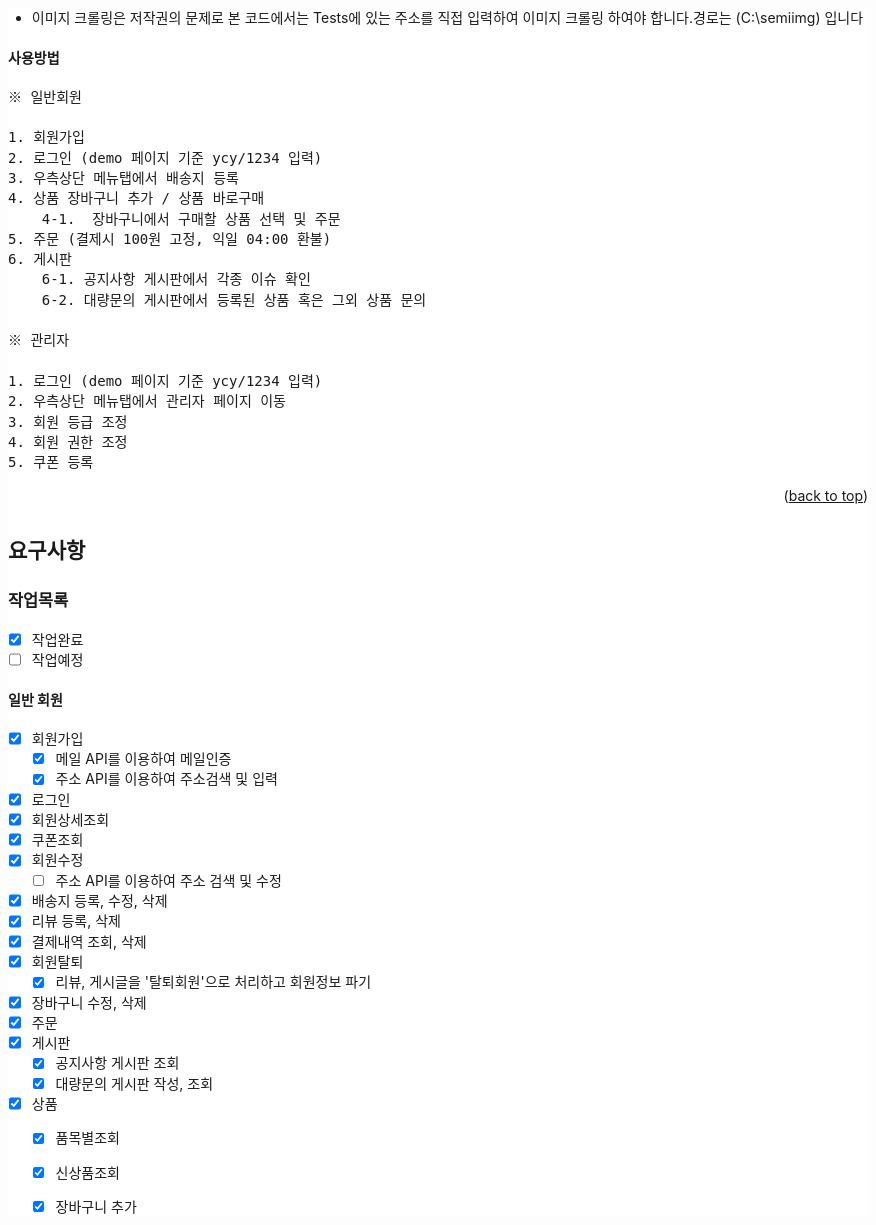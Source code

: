 - 이미지 크롤링은 저작권의 문제로 본 코드에서는 Tests에 있는 주소를 직접 입력하여 이미지 크롤링 하여야 합니다.경로는 (C:\\semiimg) 입니다
</pre>

#### 사용방법
<pre>
※ 일반회원

1. 회원가입
2. 로그인 (demo 페이지 기준 ycy/1234 입력)
3. 우측상단 메뉴탭에서 배송지 등록
4. 상품 장바구니 추가 / 상품 바로구매
	4-1.  장바구니에서 구매할 상품 선택 및 주문
5. 주문 (결제시 100원 고정, 익일 04:00 환불)
6. 게시판
 	6-1. 공지사항 게시판에서 각종 이슈 확인
	6-2. 대량문의 게시판에서 등록된 상품 혹은 그외 상품 문의

※ 관리자

1. 로그인 (demo 페이지 기준 ycy/1234 입력)
2. 우측상단 메뉴탭에서 관리자 페이지 이동
3. 회원 등급 조정
4. 회원 권한 조정
5. 쿠폰 등록
</pre>


<p align="right">(<a href="#readme-top">back to top</a>)</p>




## 요구사항

### 작업목록
- [x] 작업완료 
- [ ] 작업예정 

#### 일반 회원
- [x] 회원가입 
  - [x] 메일 API를 이용하여 메일인증 
  - [x] 주소 API를 이용하여 주소검색 및 입력 
- [x] 로그인
- [x] 회원상세조회
- [x] 쿠폰조회
- [x] 회원수정
  - [ ] 주소 API를 이용하여 주소 검색 및 수정
- [x] 배송지 등록, 수정, 삭제
- [x] 리뷰 등록, 삭제
- [x] 결제내역 조회, 삭제
- [x] 회원탈퇴
  - [x] 리뷰, 게시글을 '탈퇴회원'으로 처리하고 회원정보 파기
- [x] 장바구니 수정, 삭제
- [x] 주문
- [x] 게시판
  - [x] 공지사항 게시판 조회
  - [x] 대량문의 게시판 작성, 조회
- [x] 상품
  - [x] 품목별조회
  - [x] 신상품조회
  - [x] 장바구니 추가
  
